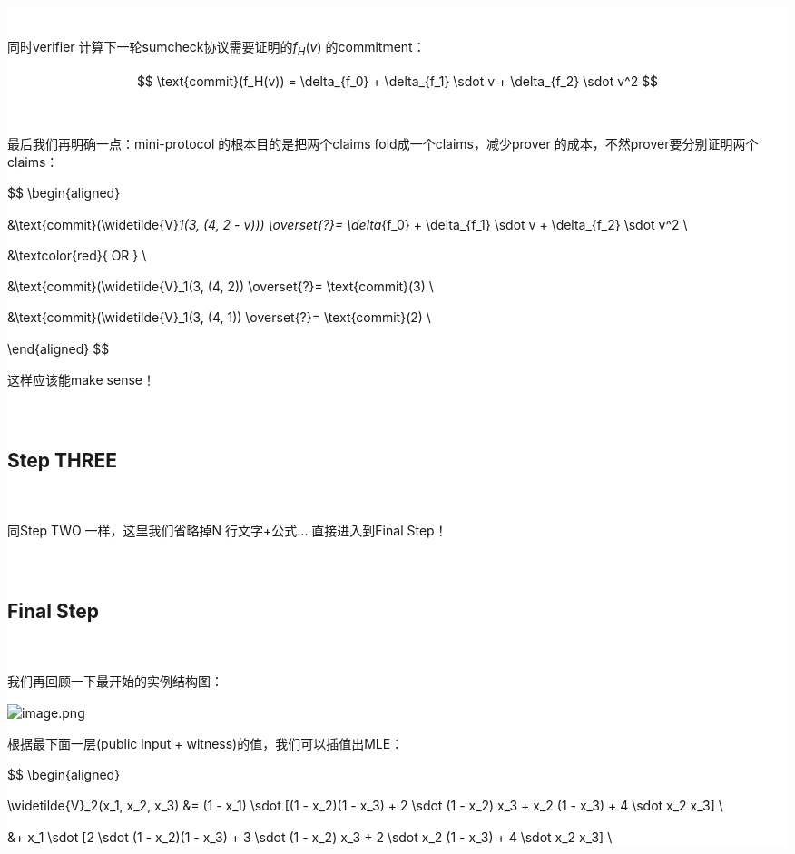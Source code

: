 <br />

同时verifier 计算下一轮sumcheck协议需要证明的$f_H(v)$ 的commitment：

$$
\text{commit}(f_H(v)) = \delta_{f_0} + \delta_{f_1} \sdot v + \delta_{f_2} \sdot v^2
$$

<br />

最后我们再明确一点：mini-protocol 的根本目的是把两个claims fold成一个claims，减少prover 的成本，不然prover要分别证明两个claims：​

$$
\begin{aligned}

&\text{commit}(\widetilde{V}_1(3, (4, 2 - v))) \overset{?}= \delta_{f_0} + \delta_{f_1} \sdot v + \delta_{f_2} \sdot v^2 \\

&\textcolor{red}{ OR } \\

&\text{commit}(\widetilde{V}_1(3, (4, 2)) \overset{?}= \text{commit}(3) \\

&\text{commit}(\widetilde{V}_1(3, (4, 1)) \overset{?}= \text{commit}(2) \\

\end{aligned}
$$

这样应该能make sense！

<br />

## Step THREE

<br />

同Step TWO 一样，这里我们省略掉N 行文字+公式... 直接进入到Final Step！

<br />

## Final Step

<br />

我们再回顾一下最开始的实例结构图：


![image.png](https://img.learnblockchain.cn/attachments/2023/09/dsmO1vLy65067a72a0eb9.png)

根据最下面一层(public input + witness)的值，我们可以插值出MLE：


$$
\begin{aligned}

\widetilde{V}_2(x_1, x_2, x_3) &= (1 - x_1) \sdot [(1 - x_2)(1 - x_3) + 2 \sdot (1 - x_2) x_3 + x_2 (1 - x_3) + 4 \sdot x_2 x_3] \\

&+ x_1 \sdot [2 \sdot (1 - x_2)(1 - x_3) + 3 \sdot (1 - x_2) x_3 + 2 \sdot x_2 (1 - x_3) + 4 \sdot x_2 x_3] \\
